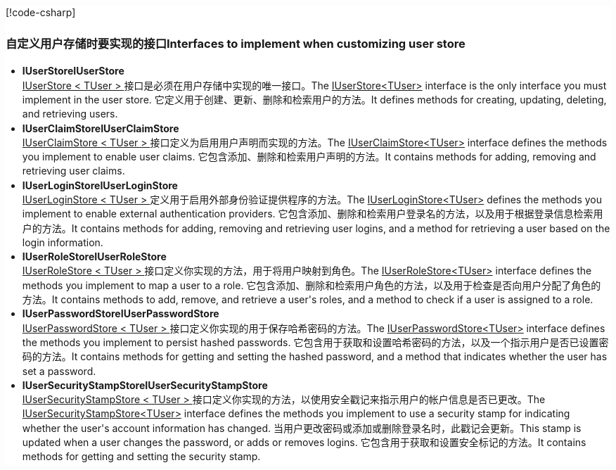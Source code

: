 [!code-csharp[](identity-custom-storage-providers/sample/CustomIdentityProviderSample/CustomProvider/DapperUsersTable.cs?name=createuser&highlight=7)]

### <a name="interfaces-to-implement-when-customizing-user-store"></a><span data-ttu-id="a88d3-210">自定义用户存储时要实现的接口</span><span class="sxs-lookup"><span data-stu-id="a88d3-210">Interfaces to implement when customizing user store</span></span>

* <span data-ttu-id="a88d3-211">**IUserStore**</span><span class="sxs-lookup"><span data-stu-id="a88d3-211">**IUserStore**</span></span>  
 <span data-ttu-id="a88d3-212">[IUserStore &lt; TUser &gt; ](/dotnet/api/microsoft.aspnetcore.identity.iuserstore-1)接口是必须在用户存储中实现的唯一接口。</span><span class="sxs-lookup"><span data-stu-id="a88d3-212">The [IUserStore&lt;TUser&gt;](/dotnet/api/microsoft.aspnetcore.identity.iuserstore-1) interface is the only interface you must implement in the user store.</span></span> <span data-ttu-id="a88d3-213">它定义用于创建、更新、删除和检索用户的方法。</span><span class="sxs-lookup"><span data-stu-id="a88d3-213">It defines methods for creating, updating, deleting, and retrieving users.</span></span>
* <span data-ttu-id="a88d3-214">**IUserClaimStore**</span><span class="sxs-lookup"><span data-stu-id="a88d3-214">**IUserClaimStore**</span></span>  
 <span data-ttu-id="a88d3-215">[IUserClaimStore &lt; TUser &gt; ](/dotnet/api/microsoft.aspnetcore.identity.iuserclaimstore-1)接口定义为启用用户声明而实现的方法。</span><span class="sxs-lookup"><span data-stu-id="a88d3-215">The [IUserClaimStore&lt;TUser&gt;](/dotnet/api/microsoft.aspnetcore.identity.iuserclaimstore-1) interface defines the methods you implement to enable user claims.</span></span> <span data-ttu-id="a88d3-216">它包含添加、删除和检索用户声明的方法。</span><span class="sxs-lookup"><span data-stu-id="a88d3-216">It contains methods for adding, removing and retrieving user claims.</span></span>
* <span data-ttu-id="a88d3-217">**IUserLoginStore**</span><span class="sxs-lookup"><span data-stu-id="a88d3-217">**IUserLoginStore**</span></span>  
 <span data-ttu-id="a88d3-218">[IUserLoginStore &lt; TUser &gt; ](/dotnet/api/microsoft.aspnetcore.identity.iuserloginstore-1)定义用于启用外部身份验证提供程序的方法。</span><span class="sxs-lookup"><span data-stu-id="a88d3-218">The [IUserLoginStore&lt;TUser&gt;](/dotnet/api/microsoft.aspnetcore.identity.iuserloginstore-1) defines the methods you implement to enable external authentication providers.</span></span> <span data-ttu-id="a88d3-219">它包含添加、删除和检索用户登录名的方法，以及用于根据登录信息检索用户的方法。</span><span class="sxs-lookup"><span data-stu-id="a88d3-219">It contains methods for adding, removing and retrieving user logins, and a method for retrieving a user based on the login information.</span></span>
* <span data-ttu-id="a88d3-220">**IUserRoleStore**</span><span class="sxs-lookup"><span data-stu-id="a88d3-220">**IUserRoleStore**</span></span>  
 <span data-ttu-id="a88d3-221">[IUserRoleStore &lt; TUser &gt; ](/dotnet/api/microsoft.aspnetcore.identity.iuserrolestore-1)接口定义你实现的方法，用于将用户映射到角色。</span><span class="sxs-lookup"><span data-stu-id="a88d3-221">The [IUserRoleStore&lt;TUser&gt;](/dotnet/api/microsoft.aspnetcore.identity.iuserrolestore-1) interface defines the methods you implement to map a user to a role.</span></span> <span data-ttu-id="a88d3-222">它包含添加、删除和检索用户角色的方法，以及用于检查是否向用户分配了角色的方法。</span><span class="sxs-lookup"><span data-stu-id="a88d3-222">It contains methods to add, remove, and retrieve a user's roles, and a method to check if a user is assigned to a role.</span></span>
* <span data-ttu-id="a88d3-223">**IUserPasswordStore**</span><span class="sxs-lookup"><span data-stu-id="a88d3-223">**IUserPasswordStore**</span></span>  
 <span data-ttu-id="a88d3-224">[IUserPasswordStore &lt; TUser &gt; ](/dotnet/api/microsoft.aspnetcore.identity.iuserpasswordstore-1)接口定义你实现的用于保存哈希密码的方法。</span><span class="sxs-lookup"><span data-stu-id="a88d3-224">The [IUserPasswordStore&lt;TUser&gt;](/dotnet/api/microsoft.aspnetcore.identity.iuserpasswordstore-1) interface defines the methods you implement to persist hashed passwords.</span></span> <span data-ttu-id="a88d3-225">它包含用于获取和设置哈希密码的方法，以及一个指示用户是否已设置密码的方法。</span><span class="sxs-lookup"><span data-stu-id="a88d3-225">It contains methods for getting and setting the hashed password, and a method that indicates whether the user has set a password.</span></span>
* <span data-ttu-id="a88d3-226">**IUserSecurityStampStore**</span><span class="sxs-lookup"><span data-stu-id="a88d3-226">**IUserSecurityStampStore**</span></span>  
 <span data-ttu-id="a88d3-227">[IUserSecurityStampStore &lt; TUser &gt; ](/dotnet/api/microsoft.aspnetcore.identity.iusersecuritystampstore-1)接口定义你实现的方法，以使用安全戳记来指示用户的帐户信息是否已更改。</span><span class="sxs-lookup"><span data-stu-id="a88d3-227">The [IUserSecurityStampStore&lt;TUser&gt;](/dotnet/api/microsoft.aspnetcore.identity.iusersecuritystampstore-1) interface defines the methods you implement to use a security stamp for indicating whether the user's account information has changed.</span></span> <span data-ttu-id="a88d3-228">当用户更改密码或添加或删除登录名时，此戳记会更新。</span><span class="sxs-lookup"><span data-stu-id="a88d3-228">This stamp is updated when a user changes the password, or adds or removes logins.</span></span> <span data-ttu-id="a88d3-229">它包含用于获取和设置安全标记的方法。</span><span class="sxs-lookup"><span data-stu-id="a88d3-229">It contains methods for getting and setting the security stamp.</span></span>
